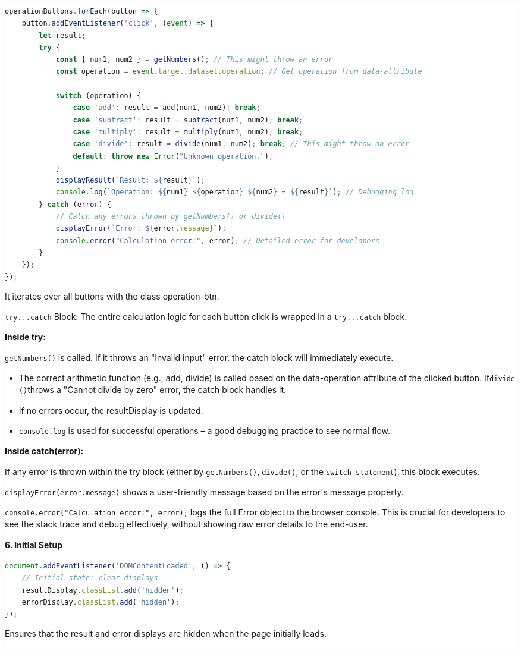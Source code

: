 ```js
operationButtons.forEach(button => {
    button.addEventListener('click', (event) => {
        let result;
        try {
            const { num1, num2 } = getNumbers(); // This might throw an error
            const operation = event.target.dataset.operation; // Get operation from data-attribute

            switch (operation) {
                case 'add': result = add(num1, num2); break;
                case 'subtract': result = subtract(num1, num2); break;
                case 'multiply': result = multiply(num1, num2); break;
                case 'divide': result = divide(num1, num2); break; // This might throw an error
                default: throw new Error("Unknown operation.");
            }
            displayResult(`Result: ${result}`);
            console.log(`Operation: ${num1} ${operation} ${num2} = ${result}`); // Debugging log
        } catch (error) {
            // Catch any errors thrown by getNumbers() or divide()
            displayError(`Error: ${error.message}`);
            console.error("Calculation error:", error); // Detailed error for developers
        }
    });
});
```
It iterates over all buttons with the class operation-btn.

`try...catch` Block: The entire calculation logic for each button click is wrapped in a `try...catch` block.

 **Inside try:**

`getNumbers()` is called. If it throws an "Invalid input" error, the catch block will immediately execute.

 - The correct arithmetic function (e.g., add, divide) is called based on the data-operation attribute of the clicked button. If` divide() `throws a "Cannot divide by zero" error, the catch block handles it.

- If no errors occur, the resultDisplay is updated.

- `console.log` is used for successful operations – a good debugging practice to see normal flow.

**Inside catch(error):**

If any error is thrown within the try block (either by `getNumbers()`, `divide()`, or the `switch statement`), this block executes.

`displayError(error.message)` shows a user-friendly message based on the error's message property.

`console.error("Calculation error:", error);` logs the full Error object to the browser console. This is crucial for developers to see the stack trace and debug effectively, without showing raw error details to the end-user.

**6. Initial Setup**

```js
document.addEventListener('DOMContentLoaded', () => {
    // Initial state: clear displays
    resultDisplay.classList.add('hidden');
    errorDisplay.classList.add('hidden');
});
```
Ensures that the result and error displays are hidden when the page initially loads.

--- 